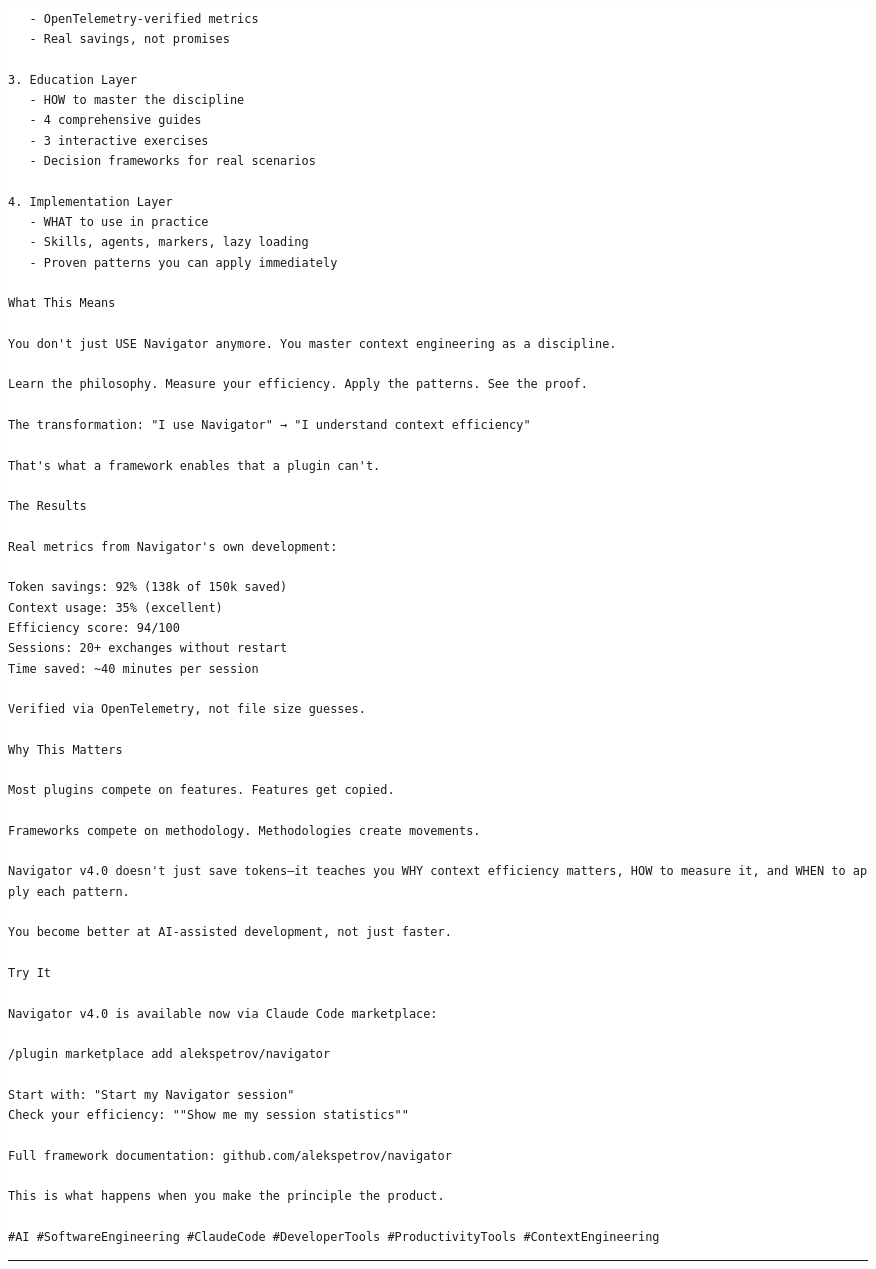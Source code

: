 ```
   - OpenTelemetry-verified metrics
   - Real savings, not promises

3. Education Layer
   - HOW to master the discipline
   - 4 comprehensive guides
   - 3 interactive exercises
   - Decision frameworks for real scenarios

4. Implementation Layer
   - WHAT to use in practice
   - Skills, agents, markers, lazy loading
   - Proven patterns you can apply immediately

What This Means

You don't just USE Navigator anymore. You master context engineering as a discipline.

Learn the philosophy. Measure your efficiency. Apply the patterns. See the proof.

The transformation: "I use Navigator" → "I understand context efficiency"

That's what a framework enables that a plugin can't.

The Results

Real metrics from Navigator's own development:

Token savings: 92% (138k of 150k saved)
Context usage: 35% (excellent)
Efficiency score: 94/100
Sessions: 20+ exchanges without restart
Time saved: ~40 minutes per session

Verified via OpenTelemetry, not file size guesses.

Why This Matters

Most plugins compete on features. Features get copied.

Frameworks compete on methodology. Methodologies create movements.

Navigator v4.0 doesn't just save tokens—it teaches you WHY context efficiency matters, HOW to measure it, and WHEN to apply each pattern.

You become better at AI-assisted development, not just faster.

Try It

Navigator v4.0 is available now via Claude Code marketplace:

/plugin marketplace add alekspetrov/navigator

Start with: "Start my Navigator session"
Check your efficiency: ""Show me my session statistics""

Full framework documentation: github.com/alekspetrov/navigator

This is what happens when you make the principle the product.

#AI #SoftwareEngineering #ClaudeCode #DeveloperTools #ProductivityTools #ContextEngineering
```

---